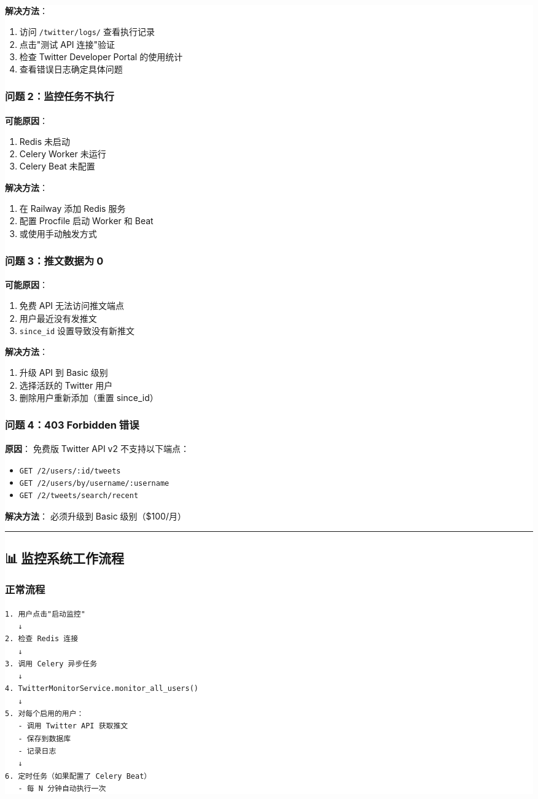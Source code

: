 **解决方法**：
1. 访问 `/twitter/logs/` 查看执行记录
2. 点击"测试 API 连接"验证
3. 检查 Twitter Developer Portal 的使用统计
4. 查看错误日志确定具体问题

### 问题 2：监控任务不执行

**可能原因**：
1. Redis 未启动
2. Celery Worker 未运行
3. Celery Beat 未配置

**解决方法**：
1. 在 Railway 添加 Redis 服务
2. 配置 Procfile 启动 Worker 和 Beat
3. 或使用手动触发方式

### 问题 3：推文数据为 0

**可能原因**：
1. 免费 API 无法访问推文端点
2. 用户最近没有发推文
3. `since_id` 设置导致没有新推文

**解决方法**：
1. 升级 API 到 Basic 级别
2. 选择活跃的 Twitter 用户
3. 删除用户重新添加（重置 since_id）

### 问题 4：403 Forbidden 错误

**原因**：
免费版 Twitter API v2 不支持以下端点：
- `GET /2/users/:id/tweets`
- `GET /2/users/by/username/:username`
- `GET /2/tweets/search/recent`

**解决方法**：
必须升级到 Basic 级别（$100/月）

---

## 📊 监控系统工作流程

### 正常流程

```
1. 用户点击"启动监控"
   ↓
2. 检查 Redis 连接
   ↓
3. 调用 Celery 异步任务
   ↓
4. TwitterMonitorService.monitor_all_users()
   ↓
5. 对每个启用的用户：
   - 调用 Twitter API 获取推文
   - 保存到数据库
   - 记录日志
   ↓
6. 定时任务（如果配置了 Celery Beat）
   - 每 N 分钟自动执行一次
```
